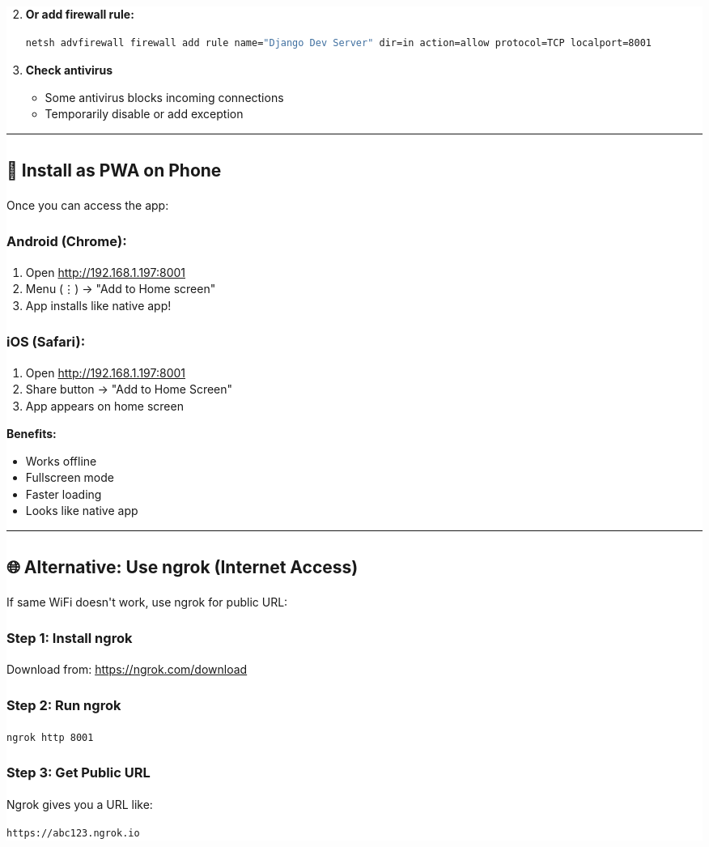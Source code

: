 2. **Or add firewall rule:**
   ```bash
   netsh advfirewall firewall add rule name="Django Dev Server" dir=in action=allow protocol=TCP localport=8001
   ```

3. **Check antivirus**
   - Some antivirus blocks incoming connections
   - Temporarily disable or add exception

---

## 📱 Install as PWA on Phone

Once you can access the app:

### Android (Chrome):
1. Open http://192.168.1.197:8001
2. Menu (⋮) → "Add to Home screen"
3. App installs like native app!

### iOS (Safari):
1. Open http://192.168.1.197:8001
2. Share button → "Add to Home Screen"
3. App appears on home screen

**Benefits:**
- Works offline
- Fullscreen mode
- Faster loading
- Looks like native app

---

## 🌐 Alternative: Use ngrok (Internet Access)

If same WiFi doesn't work, use ngrok for public URL:

### Step 1: Install ngrok
Download from: https://ngrok.com/download

### Step 2: Run ngrok
```bash
ngrok http 8001
```

### Step 3: Get Public URL
Ngrok gives you a URL like:
```
https://abc123.ngrok.io
```
